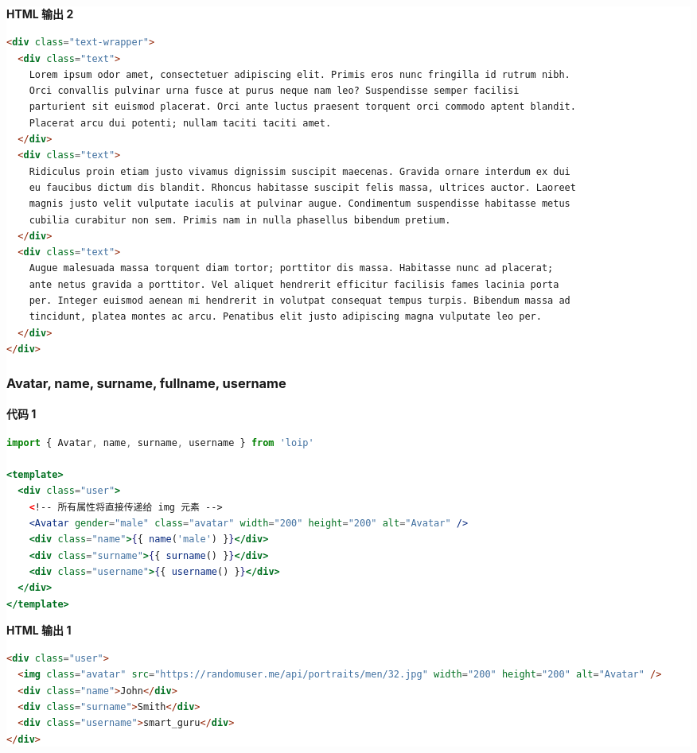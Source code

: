 **HTML 输出 2**

```html
<div class="text-wrapper">
  <div class="text">
    Lorem ipsum odor amet, consectetuer adipiscing elit. Primis eros nunc fringilla id rutrum nibh.
    Orci convallis pulvinar urna fusce at purus neque nam leo? Suspendisse semper facilisi
    parturient sit euismod placerat. Orci ante luctus praesent torquent orci commodo aptent blandit.
    Placerat arcu dui potenti; nullam taciti taciti amet.
  </div>
  <div class="text">
    Ridiculus proin etiam justo vivamus dignissim suscipit maecenas. Gravida ornare interdum ex dui
    eu faucibus dictum dis blandit. Rhoncus habitasse suscipit felis massa, ultrices auctor. Laoreet
    magnis justo velit vulputate iaculis at pulvinar augue. Condimentum suspendisse habitasse metus
    cubilia curabitur non sem. Primis nam in nulla phasellus bibendum pretium.
  </div>
  <div class="text">
    Augue malesuada massa torquent diam tortor; porttitor dis massa. Habitasse nunc ad placerat;
    ante netus gravida a porttitor. Vel aliquet hendrerit efficitur facilisis fames lacinia porta
    per. Integer euismod aenean mi hendrerit in volutpat consequat tempus turpis. Bibendum massa ad
    tincidunt, platea montes ac arcu. Penatibus elit justo adipiscing magna vulputate leo per.
  </div>
</div>
```

### Avatar, name, surname, fullname, username

**代码 1**

```jsx
import { Avatar, name, surname, username } from 'loip'

<template>
  <div class="user">
    <!-- 所有属性将直接传递给 img 元素 -->
    <Avatar gender="male" class="avatar" width="200" height="200" alt="Avatar" />
    <div class="name">{{ name('male') }}</div>
    <div class="surname">{{ surname() }}</div>
    <div class="username">{{ username() }}</div>
  </div>
</template>
```

**HTML 输出 1**

```html
<div class="user">
  <img class="avatar" src="https://randomuser.me/api/portraits/men/32.jpg" width="200" height="200" alt="Avatar" />
  <div class="name">John</div>
  <div class="surname">Smith</div>
  <div class="username">smart_guru</div>
</div>
```
